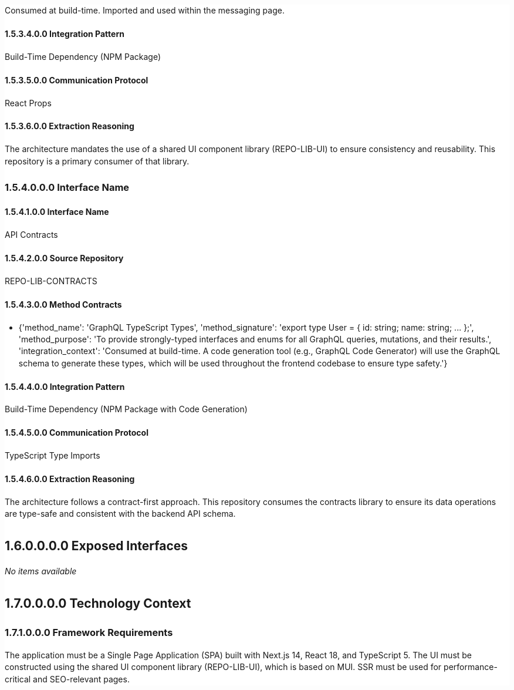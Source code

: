 Consumed at build-time. Imported and used within the messaging page.

#### 1.5.3.4.0.0 Integration Pattern

Build-Time Dependency (NPM Package)

#### 1.5.3.5.0.0 Communication Protocol

React Props

#### 1.5.3.6.0.0 Extraction Reasoning

The architecture mandates the use of a shared UI component library (REPO-LIB-UI) to ensure consistency and reusability. This repository is a primary consumer of that library.

### 1.5.4.0.0.0 Interface Name

#### 1.5.4.1.0.0 Interface Name

API Contracts

#### 1.5.4.2.0.0 Source Repository

REPO-LIB-CONTRACTS

#### 1.5.4.3.0.0 Method Contracts

- {'method_name': 'GraphQL TypeScript Types', 'method_signature': 'export type User = { id: string; name: string; ... };', 'method_purpose': 'To provide strongly-typed interfaces and enums for all GraphQL queries, mutations, and their results.', 'integration_context': 'Consumed at build-time. A code generation tool (e.g., GraphQL Code Generator) will use the GraphQL schema to generate these types, which will be used throughout the frontend codebase to ensure type safety.'}

#### 1.5.4.4.0.0 Integration Pattern

Build-Time Dependency (NPM Package with Code Generation)

#### 1.5.4.5.0.0 Communication Protocol

TypeScript Type Imports

#### 1.5.4.6.0.0 Extraction Reasoning

The architecture follows a contract-first approach. This repository consumes the contracts library to ensure its data operations are type-safe and consistent with the backend API schema.

## 1.6.0.0.0.0 Exposed Interfaces

*No items available*

## 1.7.0.0.0.0 Technology Context

### 1.7.1.0.0.0 Framework Requirements

The application must be a Single Page Application (SPA) built with Next.js 14, React 18, and TypeScript 5. The UI must be constructed using the shared UI component library (REPO-LIB-UI), which is based on MUI. SSR must be used for performance-critical and SEO-relevant pages.
